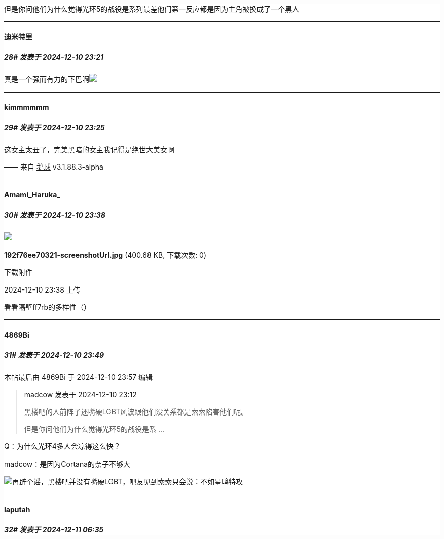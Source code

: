 但是你问他们为什么觉得光环5的战役是系列最差他们第一反应都是因为主角被换成了一个黑人

*****

####  迪米特里  
##### 28#       发表于 2024-12-10 23:21

真是一个强而有力的下巴啊<img src="https://static.saraba1st.com/image/smiley/face2017/046.png" referrerpolicy="no-referrer">

*****

####  kimmmmmm  
##### 29#       发表于 2024-12-10 23:25

这女主太丑了，完美黑暗的女主我记得是绝世大美女啊

—— 来自 [鹅球](https://www.pgyer.com/xfPejhuq) v3.1.88.3-alpha

*****

####  Amami_Haruka_  
##### 30#       发表于 2024-12-10 23:38

<img src="https://img.saraba1st.com/forum/202412/10/233800ck7x4andk12d1sed.jpg" referrerpolicy="no-referrer">

<strong>192f76ee70321-screenshotUrl.jpg</strong> (400.68 KB, 下载次数: 0)

下载附件

2024-12-10 23:38 上传

看看隔壁ff7rb的多样性（）

*****

####  4869Bi  
##### 31#       发表于 2024-12-10 23:49

 本帖最后由 4869Bi 于 2024-12-10 23:57 编辑 
<blockquote><a href="httphttps://bbs.saraba1st.com/2b/forum.php?mod=redirect&amp;goto=findpost&amp;pid=66892697&amp;ptid=2210015" target="_blank">madcow 发表于 2024-12-10 23:12</a>

黑楼吧的人前阵子还嘴硬LGBT风波跟他们没关系都是索索陷害他们呢。

但是你问他们为什么觉得光环5的战役是系 ...</blockquote>
Q：为什么光环4多人会凉得这么快？

madcow：是因为Cortana的奈子不够大

<img src="https://static.saraba1st.com/image/smiley/face2017/037.png" referrerpolicy="no-referrer">再辟个谣，黑楼吧并没有嘴硬LGBT，吧友见到索索只会说：不如星鸣特攻

*****

####  laputah  
##### 32#       发表于 2024-12-11 06:35

